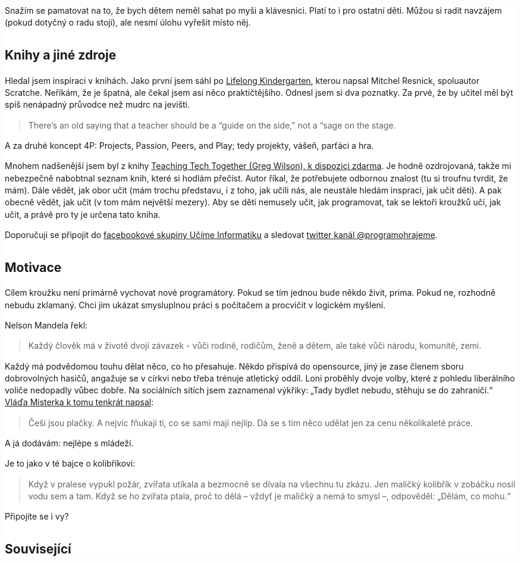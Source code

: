 Snažím se pamatovat na to, že bych dětem neměl sahat po myši a klávesnici. Platí to i pro ostatní děti. Můžou si radit navzájem (pokud dotyčný o radu stojí), ale nesmí úlohu vyřešit místo něj.

## Knihy a jiné zdroje

Hledal jsem inspiraci v knihách. Jako první jsem sáhl po [Lifelong Kindergarten](https://www.goodreads.com/book/show/34889378-lifelong-kindergarten), kterou napsal Mitchel Resnick, spoluautor Scratche. Neříkám, že je špatná, ale čekal jsem asi něco praktičtějšího. Odnesl jsem si dva poznatky. Za prvé, že by učitel měl být spíš nenápadný průvodce než mudrc na jevišti. 

> There’s an old saying that a teacher should be a “guide on the side,” not a “sage on the stage. 

A za druhé koncept 4P: Projects, Passion, Peers, and Play; tedy projekty, vášeň, parťáci a hra.

Mnohem nadšenější jsem byl z knihy [Teaching Tech Together (Greg Wilson), k dispozici zdarma](http://teachtogether.tech/en/). Je hodně ozdrojovaná, takže mi nebezpečně nabobtnal seznam knih, které si hodlám přečíst. Autor říkal, že potřebujete odbornou znalost (tu si troufnu tvrdit, že mám). Dále vědět, jak obor učit (mám trochu představu, i z toho, jak učili nás, ale neustále hledám inspraci, jak učit děti). A pak obecně vědět, jak učit (v tom mám největší mezery). Aby se děti nemusely učit, jak programovat, tak se lektoři kroužků učí, jak učit, a právě pro ty je určena tato kniha.

Doporučuji se připojit do [facebookové skupiny Učíme Informatiku](https://www.facebook.com/groups/UcimeInformatiku) a sledovat [twitter kanál @programohrajeme](https://twitter.com/programohrajeme).

## Motivace

Cílem kroužku není primárně vychovat nové programátory. Pokud se tím jednou bude někdo živit, prima. Pokud ne, rozhodně nebudu zklamaný. Chci jim ukázat smysluplnou práci s počítačem a procvičit v logickém myšlení.

Nelson Mandela řekl:

> Každý člověk má v životě dvojí závazek - vůči rodině, rodičům, ženě a dětem, ale také vůči národu, komunitě, zemi.

Každý má podvědomou touhu dělat něco, co ho přesahuje. Někdo přispívá do opensource, jiný je zase členem sboru dobrovolných hasičů, angažuje se v církvi nebo třeba trénuje atletický oddíl. Loni proběhly dvoje volby, které z pohledu liberálního voliče nedopadly vůbec dobře. Na sociálních sítích jsem zaznamenal výkřiky: „Tady bydlet nebudu, stěhuju se do zahraničí.“ [Vláďa Misterka k tomu tenkrát napsal](http://www.sklenicka.com/volebni-vikend/):

> Češi jsou plačky. A nejvíc fňukají ti, co se sami mají nejlíp. Dá se s tím něco udělat jen za cenu několikaleté práce.

A já dodávám: nejlépe s mládeží.

Je to jako v té bajce o kolibříkovi:

> Když v pralese vypukl požár, zvířata utíkala a bezmocně se dívala na všechnu tu zkázu. Jen maličký kolibřík v zobáčku nosil vodu sem a tam. Když se ho zvířata ptala, proč to dělá – vždyť je maličký a nemá to smysl –, odpověděl: „Dělám, co mohu.“

Připojíte se i vy?

## Související

